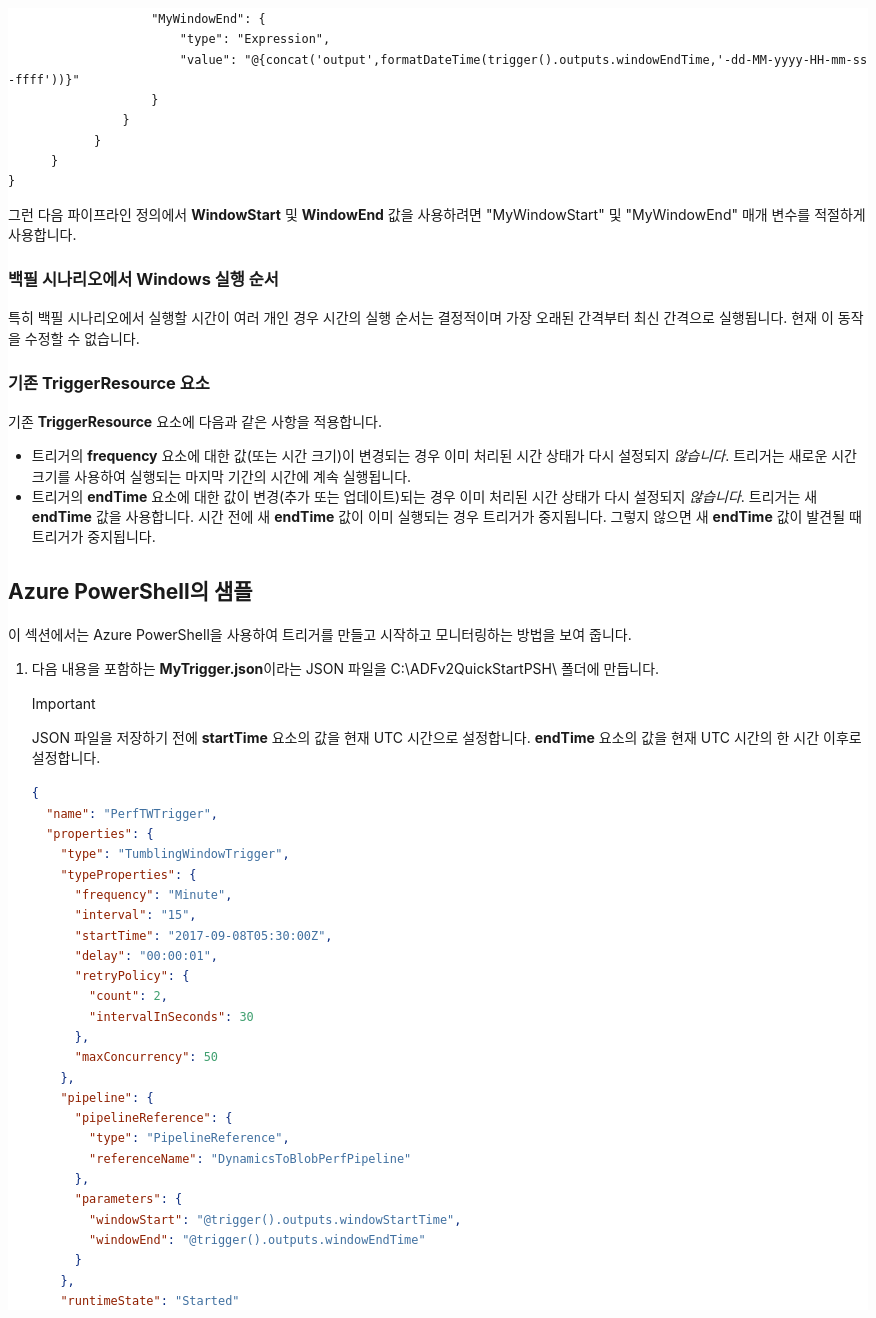 ```  
                    "MyWindowEnd": {
                        "type": "Expression",
                        "value": "@{concat('output',formatDateTime(trigger().outputs.windowEndTime,'-dd-MM-yyyy-HH-mm-ss-ffff'))}"
                    }
                }
            }
      }    
}
```  

그런 다음 파이프라인 정의에서 **WindowStart** 및 **WindowEnd** 값을 사용하려면 "MyWindowStart" 및 "MyWindowEnd" 매개 변수를 적절하게 사용합니다.

### <a name="execution-order-of-windows-in-a-backfill-scenario"></a>백필 시나리오에서 Windows 실행 순서
특히 백필 시나리오에서 실행할 시간이 여러 개인 경우 시간의 실행 순서는 결정적이며 가장 오래된 간격부터 최신 간격으로 실행됩니다. 현재 이 동작을 수정할 수 없습니다.

### <a name="existing-triggerresource-elements"></a>기존 TriggerResource 요소
기존 **TriggerResource** 요소에 다음과 같은 사항을 적용합니다.

* 트리거의 **frequency** 요소에 대한 값(또는 시간 크기)이 변경되는 경우 이미 처리된 시간 상태가 다시 설정되지 *않습니다*. 트리거는 새로운 시간 크기를 사용하여 실행되는 마지막 기간의 시간에 계속 실행됩니다.
* 트리거의 **endTime** 요소에 대한 값이 변경(추가 또는 업데이트)되는 경우 이미 처리된 시간 상태가 다시 설정되지 *않습니다*. 트리거는 새 **endTime** 값을 사용합니다. 시간 전에 새 **endTime** 값이 이미 실행되는 경우 트리거가 중지됩니다. 그렇지 않으면 새 **endTime** 값이 발견될 때 트리거가 중지됩니다.

## <a name="sample-for-azure-powershell"></a>Azure PowerShell의 샘플
이 섹션에서는 Azure PowerShell을 사용하여 트리거를 만들고 시작하고 모니터링하는 방법을 보여 줍니다.

1. 다음 내용을 포함하는 **MyTrigger.json**이라는 JSON 파일을 C:\ADFv2QuickStartPSH\ 폴더에 만듭니다.

   > [!IMPORTANT]
   > JSON 파일을 저장하기 전에 **startTime** 요소의 값을 현재 UTC 시간으로 설정합니다. **endTime** 요소의 값을 현재 UTC 시간의 한 시간 이후로 설정합니다.

    ```json   
    {
      "name": "PerfTWTrigger",
      "properties": {
        "type": "TumblingWindowTrigger",
        "typeProperties": {
          "frequency": "Minute",
          "interval": "15",
          "startTime": "2017-09-08T05:30:00Z",
          "delay": "00:00:01",
          "retryPolicy": {
            "count": 2,
            "intervalInSeconds": 30
          },
          "maxConcurrency": 50
        },
        "pipeline": {
          "pipelineReference": {
            "type": "PipelineReference",
            "referenceName": "DynamicsToBlobPerfPipeline"
          },
          "parameters": {
            "windowStart": "@trigger().outputs.windowStartTime",
            "windowEnd": "@trigger().outputs.windowEndTime"
          }
        },
        "runtimeState": "Started"